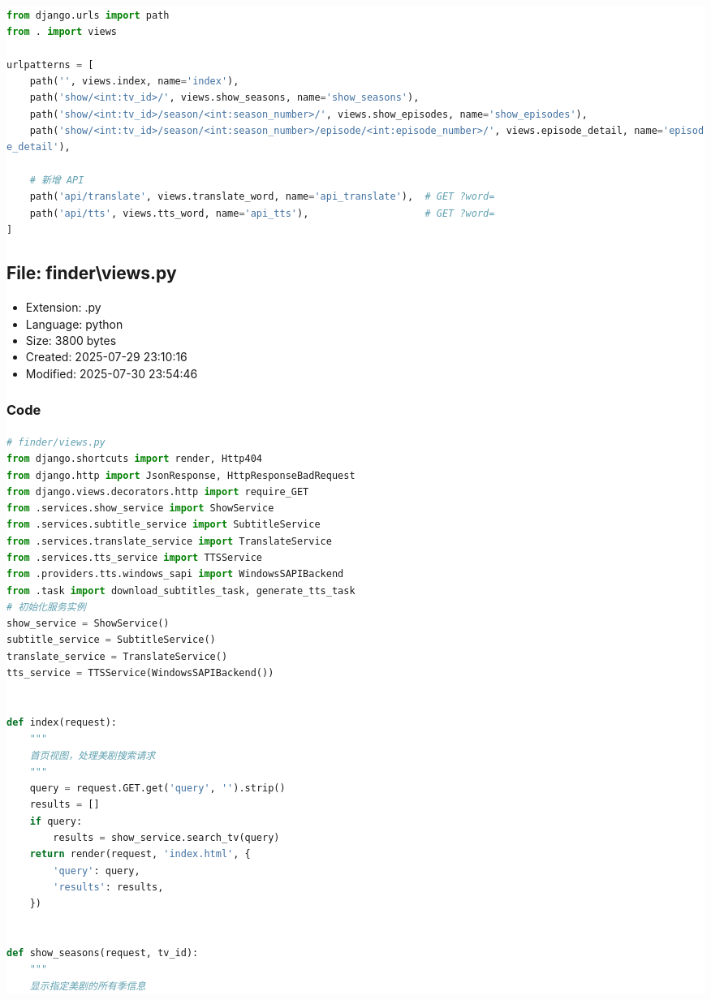 ```python
from django.urls import path
from . import views

urlpatterns = [
    path('', views.index, name='index'),
    path('show/<int:tv_id>/', views.show_seasons, name='show_seasons'),
    path('show/<int:tv_id>/season/<int:season_number>/', views.show_episodes, name='show_episodes'),
    path('show/<int:tv_id>/season/<int:season_number>/episode/<int:episode_number>/', views.episode_detail, name='episode_detail'),

    # 新增 API
    path('api/translate', views.translate_word, name='api_translate'),  # GET ?word=
    path('api/tts', views.tts_word, name='api_tts'),                    # GET ?word=
]

```

## File: finder\views.py

- Extension: .py
- Language: python
- Size: 3800 bytes
- Created: 2025-07-29 23:10:16
- Modified: 2025-07-30 23:54:46

### Code

```python
# finder/views.py
from django.shortcuts import render, Http404
from django.http import JsonResponse, HttpResponseBadRequest
from django.views.decorators.http import require_GET
from .services.show_service import ShowService
from .services.subtitle_service import SubtitleService
from .services.translate_service import TranslateService
from .services.tts_service import TTSService
from .providers.tts.windows_sapi import WindowsSAPIBackend
from .task import download_subtitles_task, generate_tts_task
# 初始化服务实例
show_service = ShowService()
subtitle_service = SubtitleService()
translate_service = TranslateService()
tts_service = TTSService(WindowsSAPIBackend())


def index(request):
    """
    首页视图，处理美剧搜索请求
    """
    query = request.GET.get('query', '').strip()
    results = []
    if query:
        results = show_service.search_tv(query)
    return render(request, 'index.html', {
        'query': query,
        'results': results,
    })


def show_seasons(request, tv_id):
    """
    显示指定美剧的所有季信息
```